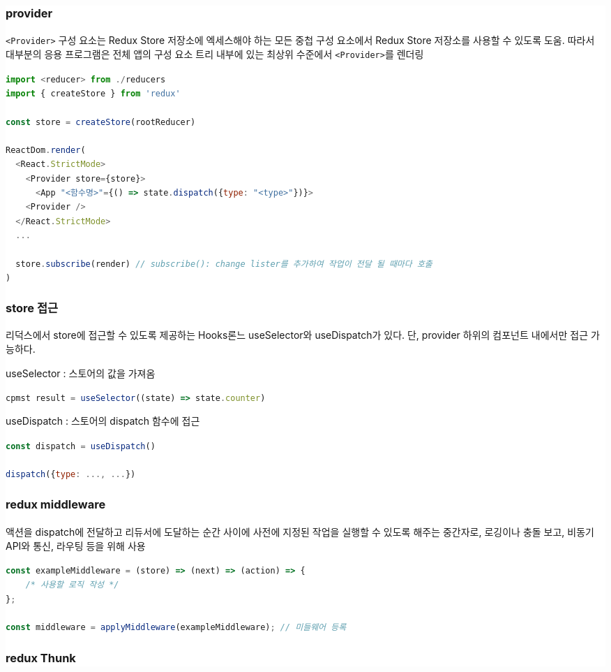 ### provider

`<Provider>` 구성 요소는 Redux Store 저장소에 엑세스해야 하는 모든 중첩 구성 요소에서 Redux Store 저장소를 사용할 수 있도록 도움. 따라서 대부분의 응용 프로그램은 전체 앱의 구성 요소 트리 내부에 있는 최상위 수준에서 `<Provider>`를 렌더링

```js
import <reducer> from ./reducers
import { createStore } from 'redux'

const store = createStore(rootReducer)

ReactDom.render(
  <React.StrictMode>
    <Provider store={store}>
      <App "<함수명>"={() => state.dispatch({type: "<type>"})}>
    <Provider />
  </React.StrictMode>
  ...

  store.subscribe(render) // subscribe(): change lister를 추가하여 작업이 전달 될 때마다 호출
)
```

### store 접근

리덕스에서 store에 접근할 수 있도록 제공하는 Hooks론느 useSelector와 useDispatch가 있다. 단, provider 하위의 컴포넌트 내에서만 접근 가능하다.

useSelector : 스토어의 값을 가져옴

```js
cpmst result = useSelector((state) => state.counter)
```

useDispatch : 스토어의 dispatch 함수에 접근

```js
const dispatch = useDispatch()

dispatch({type: ..., ...})
```

### redux middleware

액션을 dispatch에 전달하고 리듀서에 도달하는 순간 사이에 사전에 지정된 작업을 실행할 수 있도록 해주는 중간자로, 로깅이나 충돌 보고, 비동기 API와 통신, 라우팅 등을 위해 사용

```js
const exampleMiddleware = (store) => (next) => (action) => {
	/* 사용할 로직 작성 */
};

const middleware = applyMiddleware(exampleMiddleware); // 미들웨어 등록
```

### redux Thunk
